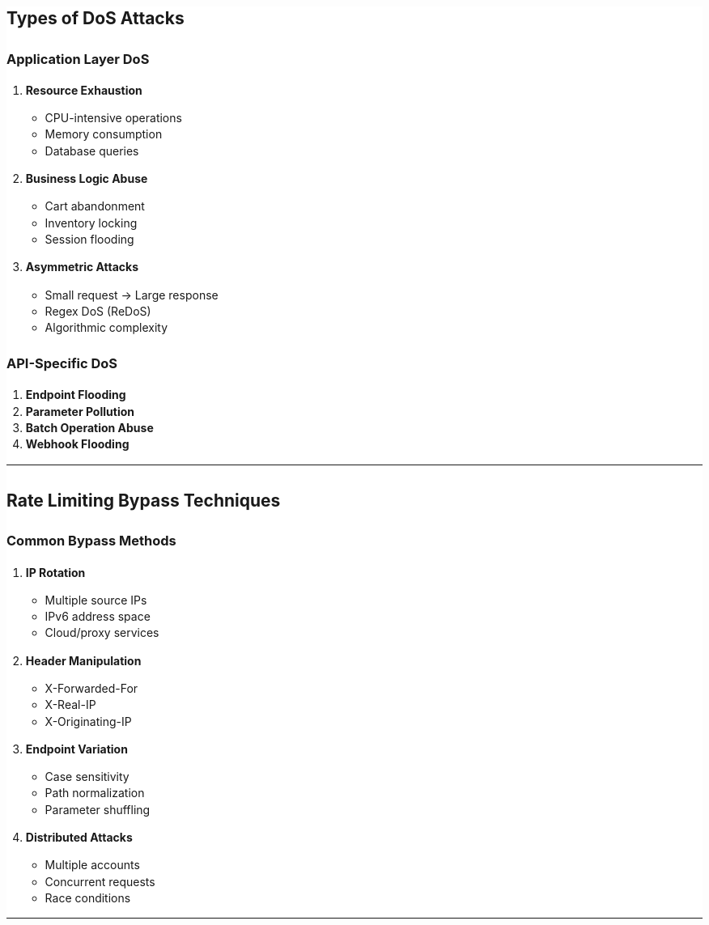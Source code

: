 ## Types of DoS Attacks

### Application Layer DoS

1. **Resource Exhaustion**
   - CPU-intensive operations
   - Memory consumption
   - Database queries

2. **Business Logic Abuse**
   - Cart abandonment
   - Inventory locking
   - Session flooding

3. **Asymmetric Attacks**
   - Small request → Large response
   - Regex DoS (ReDoS)
   - Algorithmic complexity

### API-Specific DoS

1. **Endpoint Flooding**
2. **Parameter Pollution**
3. **Batch Operation Abuse**
4. **Webhook Flooding**

---

## Rate Limiting Bypass Techniques

### Common Bypass Methods

1. **IP Rotation**
   - Multiple source IPs
   - IPv6 address space
   - Cloud/proxy services

2. **Header Manipulation**
   - X-Forwarded-For
   - X-Real-IP
   - X-Originating-IP

3. **Endpoint Variation**
   - Case sensitivity
   - Path normalization
   - Parameter shuffling

4. **Distributed Attacks**
   - Multiple accounts
   - Concurrent requests
   - Race conditions

---
